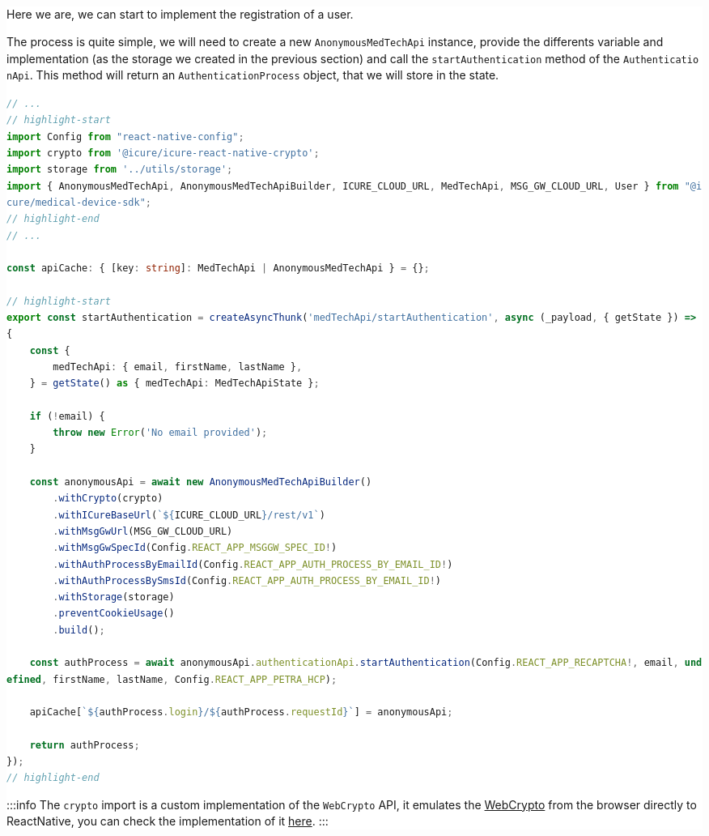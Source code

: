 Here we are, we can start to implement the registration of a user.

The process is quite simple, we will need to create a new `AnonymousMedTechApi` instance, provide the differents variable and implementation (as the storage we created in the previous section) and call the `startAuthentication` method of the `AuthenticationApi`.
This method will return an `AuthenticationProcess` object, that we will store in the state.

``` typescript title="/services/api.ts"
// ...
// highlight-start
import Config from "react-native-config";
import crypto from '@icure/icure-react-native-crypto';
import storage from '../utils/storage';
import { AnonymousMedTechApi, AnonymousMedTechApiBuilder, ICURE_CLOUD_URL, MedTechApi, MSG_GW_CLOUD_URL, User } from "@icure/medical-device-sdk";
// highlight-end
// ...

const apiCache: { [key: string]: MedTechApi | AnonymousMedTechApi } = {};

// highlight-start
export const startAuthentication = createAsyncThunk('medTechApi/startAuthentication', async (_payload, { getState }) => {
    const {
        medTechApi: { email, firstName, lastName },
    } = getState() as { medTechApi: MedTechApiState };

    if (!email) {
        throw new Error('No email provided');
    }

    const anonymousApi = await new AnonymousMedTechApiBuilder()
        .withCrypto(crypto)
        .withICureBaseUrl(`${ICURE_CLOUD_URL}/rest/v1`)
        .withMsgGwUrl(MSG_GW_CLOUD_URL)
        .withMsgGwSpecId(Config.REACT_APP_MSGGW_SPEC_ID!)
        .withAuthProcessByEmailId(Config.REACT_APP_AUTH_PROCESS_BY_EMAIL_ID!)
        .withAuthProcessBySmsId(Config.REACT_APP_AUTH_PROCESS_BY_EMAIL_ID!)
        .withStorage(storage)
        .preventCookieUsage()
        .build();

    const authProcess = await anonymousApi.authenticationApi.startAuthentication(Config.REACT_APP_RECAPTCHA!, email, undefined, firstName, lastName, Config.REACT_APP_PETRA_HCP);

    apiCache[`${authProcess.login}/${authProcess.requestId}`] = anonymousApi;

    return authProcess;
});
// highlight-end
```

:::info
The `crypto` import is a custom implementation of the `WebCrypto` API, it emulates the [WebCrypto](https://developer.mozilla.org/en-US/docs/Web/API/Web_Crypto_API) from the browser directly to ReactNative, you can check the implementation of it [here](https://github.com/bspokeit/react-native-icure-crypto). 
:::
